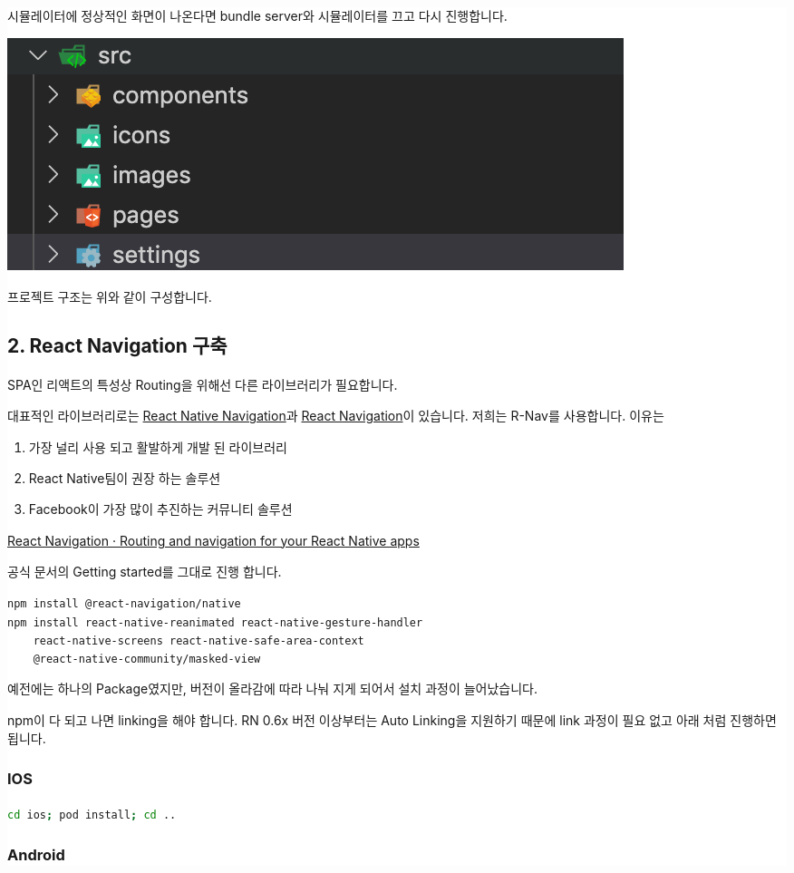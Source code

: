 시뮬레이터에 정상적인 화면이 나온다면 bundle server와 시뮬레이터를 끄고 다시 진행합니다.

![/assets/images/link-react-native-ios/2020-02-21__3.01.09.png](/assets/images/link-react-native-ios/2020-02-21__3.01.09.png)

프로젝트 구조는 위와 같이 구성합니다.

## 2. React Navigation 구축

SPA인 리액트의 특성상 Routing을 위해선 다른 라이브러리가 필요합니다.

대표적인 라이브러리로는 [React Native Navigation](https://github.com/wix/react-native-navigation)과 [React Navigation](https://reactnavigation.org/)이 있습니다. 저희는 R-Nav를 사용합니다. 이유는

1. 가장 널리 사용 되고 활발하게 개발 된 라이브러리

2. React Native팀이 권장 하는 솔루션

3. Facebook이 가장 많이 추진하는 커뮤니티 솔루션

[React Navigation · Routing and navigation for your React Native apps](https://reactnavigation.org/)

공식 문서의 Getting started를 그대로 진행 합니다.

```bash
npm install @react-navigation/native
npm install react-native-reanimated react-native-gesture-handler
	react-native-screens react-native-safe-area-context
	@react-native-community/masked-view
```

예전에는 하나의 Package였지만, 버전이 올라감에 따라 나눠 지게 되어서 설치 과정이 늘어났습니다.

npm이 다 되고 나면 linking을 해야 합니다. RN 0.6x 버전 이상부터는 Auto Linking을 지원하기 때문에 link 과정이 필요 없고 아래 처럼 진행하면 됩니다.

### IOS

```bash
cd ios; pod install; cd ..
```

### Android
